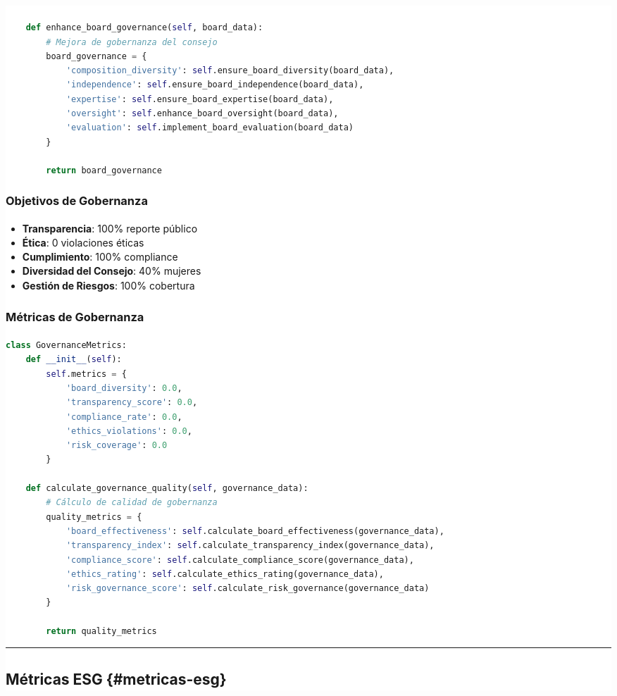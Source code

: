 ```python
    
    def enhance_board_governance(self, board_data):
        # Mejora de gobernanza del consejo
        board_governance = {
            'composition_diversity': self.ensure_board_diversity(board_data),
            'independence': self.ensure_board_independence(board_data),
            'expertise': self.ensure_board_expertise(board_data),
            'oversight': self.enhance_board_oversight(board_data),
            'evaluation': self.implement_board_evaluation(board_data)
        }
        
        return board_governance
```

### Objetivos de Gobernanza
- **Transparencia**: 100% reporte público
- **Ética**: 0 violaciones éticas
- **Cumplimiento**: 100% compliance
- **Diversidad del Consejo**: 40% mujeres
- **Gestión de Riesgos**: 100% cobertura

### Métricas de Gobernanza
```python
class GovernanceMetrics:
    def __init__(self):
        self.metrics = {
            'board_diversity': 0.0,
            'transparency_score': 0.0,
            'compliance_rate': 0.0,
            'ethics_violations': 0.0,
            'risk_coverage': 0.0
        }
    
    def calculate_governance_quality(self, governance_data):
        # Cálculo de calidad de gobernanza
        quality_metrics = {
            'board_effectiveness': self.calculate_board_effectiveness(governance_data),
            'transparency_index': self.calculate_transparency_index(governance_data),
            'compliance_score': self.calculate_compliance_score(governance_data),
            'ethics_rating': self.calculate_ethics_rating(governance_data),
            'risk_governance_score': self.calculate_risk_governance(governance_data)
        }
        
        return quality_metrics
```

---

## Métricas ESG {#metricas-esg}
